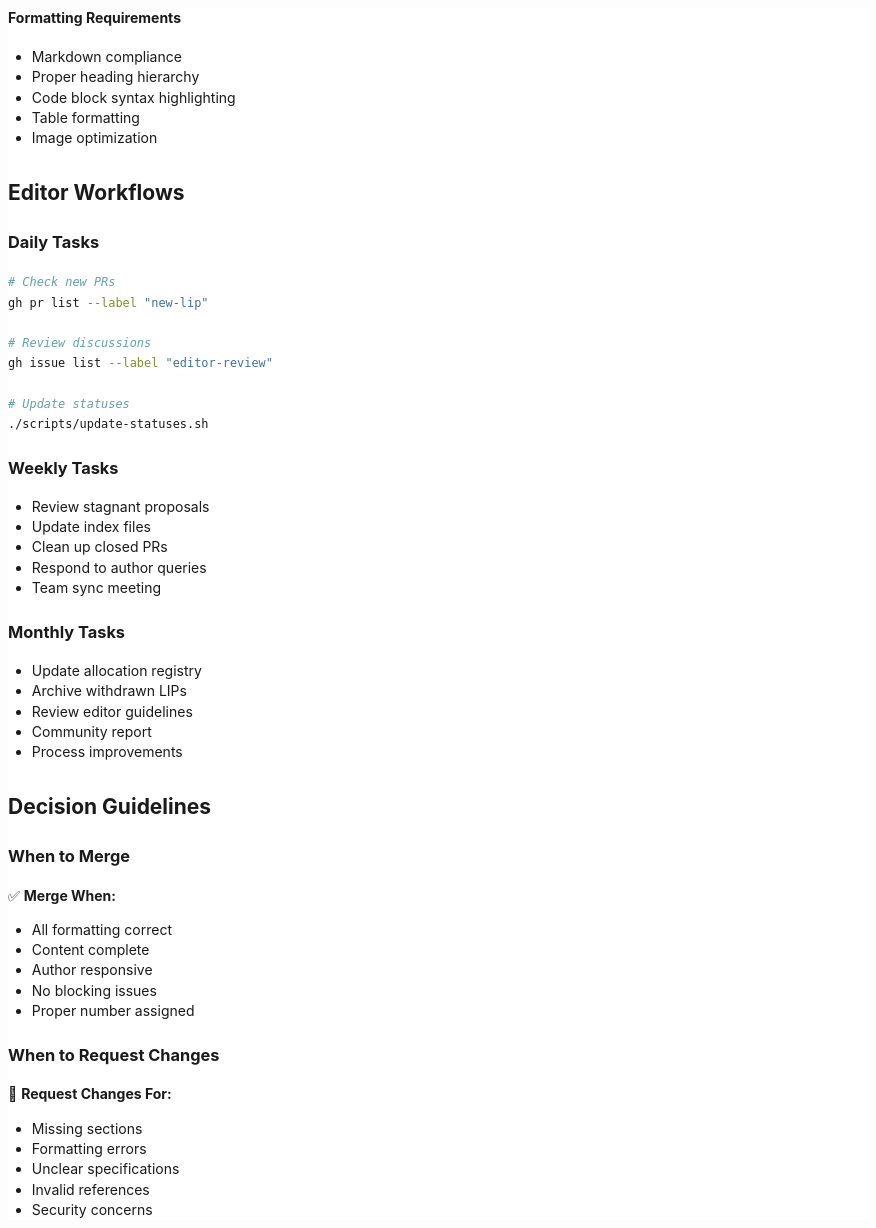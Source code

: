 #### Formatting Requirements
- Markdown compliance
- Proper heading hierarchy
- Code block syntax highlighting
- Table formatting
- Image optimization

## Editor Workflows

### Daily Tasks
```bash
# Check new PRs
gh pr list --label "new-lip"

# Review discussions
gh issue list --label "editor-review"

# Update statuses
./scripts/update-statuses.sh
```

### Weekly Tasks
- Review stagnant proposals
- Update index files
- Clean up closed PRs
- Respond to author queries
- Team sync meeting

### Monthly Tasks
- Update allocation registry
- Archive withdrawn LIPs
- Review editor guidelines
- Community report
- Process improvements

## Decision Guidelines

### When to Merge

✅ **Merge When:**
- All formatting correct
- Content complete
- Author responsive
- No blocking issues
- Proper number assigned

### When to Request Changes

🔧 **Request Changes For:**
- Missing sections
- Formatting errors
- Unclear specifications
- Invalid references
- Security concerns
